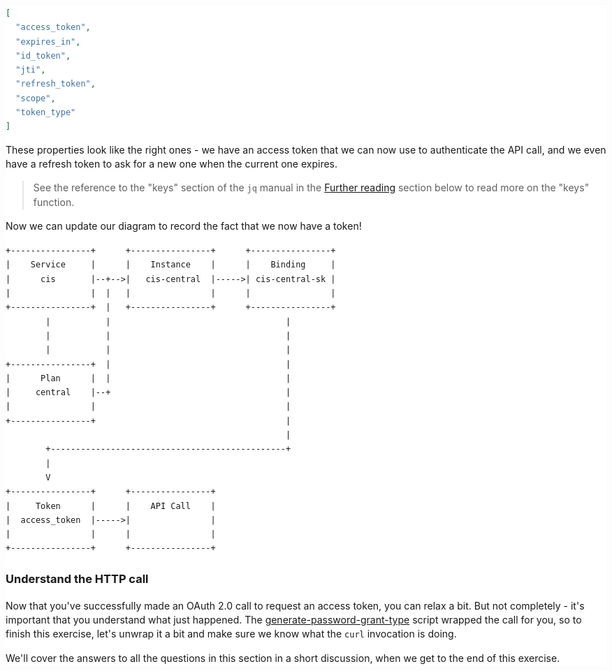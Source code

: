 ```json
[
  "access_token",
  "expires_in",
  "id_token",
  "jti",
  "refresh_token",
  "scope",
  "token_type"
]
```

These properties look like the right ones - we have an access token that we can now use to authenticate the API call, and we even have a refresh token to ask for a new one when the current one expires.

> See the reference to the "keys" section of the `jq` manual in the [Further reading](#further-reading) section below to read more on the "keys" function.

Now we can update our diagram to record the fact that we now have a token!

```text
+----------------+      +----------------+      +----------------+
|    Service     |      |    Instance    |      |    Binding     |
|      cis       |--+-->|   cis-central  |----->| cis-central-sk |
|                |  |   |                |      |                |
+----------------+  |   +----------------+      +----------------+
        |           |                                   |
        |           |                                   |
        |           |                                   |
+----------------+  |                                   |
|      Plan      |  |                                   |
|     central    |--+                                   |
|                |                                      |
+----------------+                                      |
                                                        |
        +-----------------------------------------------+
        |
        V
+----------------+      +----------------+
|     Token      |      |    API Call    |
|  access_token  |----->|                |
|                |      |                |
+----------------+      +----------------+
```

### Understand the HTTP call

Now that you've successfully made an OAuth 2.0 call to request an access token, you can relax a bit. But not completely - it's important that you understand what just happened. The [generate-password-grant-type](../../scripts/generate-password-grant-type) script wrapped the call for you, so to finish this exercise, let's unwrap it a bit and make sure we know what the `curl` invocation is doing.

We'll cover the answers to all the questions in this section in a short discussion, when we get to the end of this exercise.
